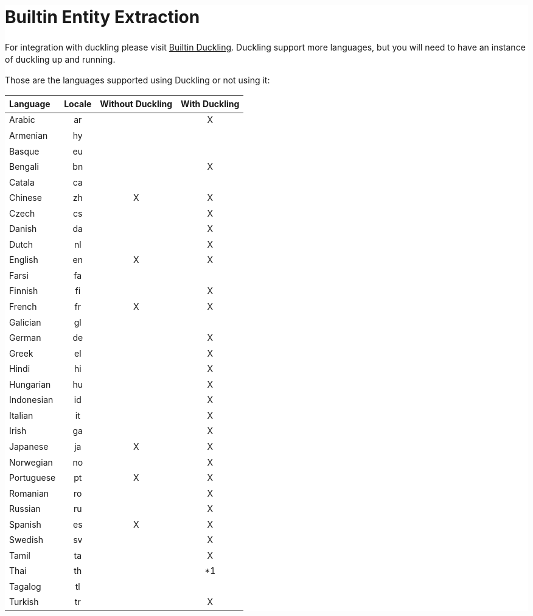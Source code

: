 # Builtin Entity Extraction

For integration with duckling please visit [Builtin Duckling](builtin-duckling.md). Duckling support more languages, but you will need to have an instance of duckling up and running.

Those are the languages supported using Duckling or not using it:

| Language      | Locale | Without Duckling | With Duckling |
| :------------ | :----: | :--------------: | :-----------: |
| Arabic        |   ar   |                  |       X       |
| Armenian      |   hy   |                  |               |
| Basque        |   eu   |                  |               |
| Bengali       |   bn   |                  |       X       |
| Catala        |   ca   |                  |               |
| Chinese       |   zh   |         X        |       X       |
| Czech         |   cs   |                  |       X       |
| Danish        |   da   |                  |       X       |
| Dutch         |   nl   |                  |       X       |
| English       |   en   |         X        |       X       |
| Farsi         |   fa   |                  |               |
| Finnish       |   fi   |                  |       X       |
| French        |   fr   |         X        |       X       |
| Galician      |   gl   |                  |               |
| German        |   de   |                  |       X       |
| Greek         |   el   |                  |       X       |
| Hindi         |   hi   |                  |       X       |
| Hungarian     |   hu   |                  |       X       |
| Indonesian    |   id   |                  |       X       |
| Italian       |   it   |                  |       X       |
| Irish         |   ga   |                  |       X       |
| Japanese      |   ja   |         X        |       X       |
| Norwegian     |   no   |                  |       X       |
| Portuguese    |   pt   |         X        |       X       |
| Romanian      |   ro   |                  |       X       |
| Russian       |   ru   |                  |       X       |
| Spanish       |   es   |         X        |       X       |
| Swedish       |   sv   |                  |       X       |
| Tamil         |   ta   |                  |       X       |
| Thai          |   th   |                  |       *1      |
| Tagalog       |   tl   |                  |               |
| Turkish       |   tr   |                  |       X       |